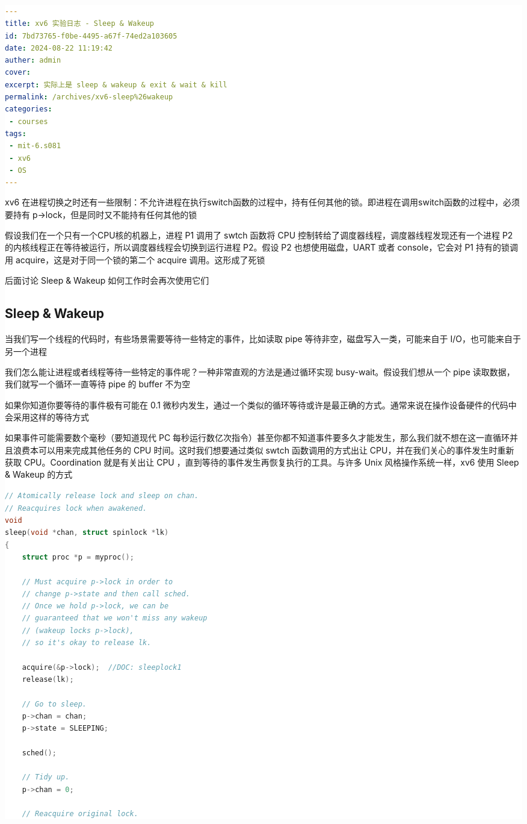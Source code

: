 ```yaml
---
title: xv6 实验日志 - Sleep & Wakeup
id: 7bd73765-f0be-4495-a67f-74ed2a103605
date: 2024-08-22 11:19:42
auther: admin
cover: 
excerpt: 实际上是 sleep & wakeup & exit & wait & kill
permalink: /archives/xv6-sleep%26wakeup
categories:
 - courses
tags: 
 - mit-6.s081
 - xv6
 - OS
---
```


xv6 在进程切换之时还有一些限制：不允许进程在执行switch函数的过程中，持有任何其他的锁。即进程在调用switch函数的过程中，必须要持有 p->lock，但是同时又不能持有任何其他的锁

假设我们在一个只有一个CPU核的机器上，进程 P1 调用了 swtch 函数将 CPU 控制转给了调度器线程，调度器线程发现还有一个进程 P2 的内核线程正在等待被运行，所以调度器线程会切换到运行进程 P2。假设 P2 也想使用磁盘，UART 或者 console，它会对 P1 持有的锁调用 acquire，这是对于同一个锁的第二个 acquire 调用。这形成了死锁

后面讨论 Sleep & Wakeup 如何工作时会再次使用它们

  
  

## Sleep & Wakeup

当我们写一个线程的代码时，有些场景需要等待一些特定的事件，比如读取 pipe 等待非空，磁盘写入一类，可能来自于 I/O，也可能来自于另一个进程

我们怎么能让进程或者线程等待一些特定的事件呢？一种非常直观的方法是通过循环实现 busy-wait。假设我们想从一个 pipe 读取数据，我们就写一个循环一直等待 pipe 的 buffer 不为空

如果你知道你要等待的事件极有可能在 0.1 微秒内发生，通过一个类似的循环等待或许是最正确的方式。通常来说在操作设备硬件的代码中会采用这样的等待方式

如果事件可能需要数个毫秒（要知道现代 PC 每秒运行数亿次指令）甚至你都不知道事件要多久才能发生，那么我们就不想在这一直循环并且浪费本可以用来完成其他任务的 CPU 时间。这时我们想要通过类似 swtch 函数调用的方式出让 CPU，并在我们关心的事件发生时重新获取 CPU。Coordination 就是有关出让 CPU ，直到等待的事件发生再恢复执行的工具。与许多 Unix 风格操作系统一样，xv6 使用 Sleep & Wakeup 的方式
```C
// Atomically release lock and sleep on chan.
// Reacquires lock when awakened.
void
sleep(void *chan, struct spinlock *lk)
{
    struct proc *p = myproc();
      
    // Must acquire p->lock in order to
    // change p->state and then call sched.
    // Once we hold p->lock, we can be
    // guaranteed that we won't miss any wakeup
    // (wakeup locks p->lock),
    // so it's okay to release lk.
    
    acquire(&p->lock);  //DOC: sleeplock1
    release(lk);
    
    // Go to sleep.
    p->chan = chan;
    p->state = SLEEPING;
    
    sched();
    
    // Tidy up.
    p->chan = 0;
    
    // Reacquire original lock.
```